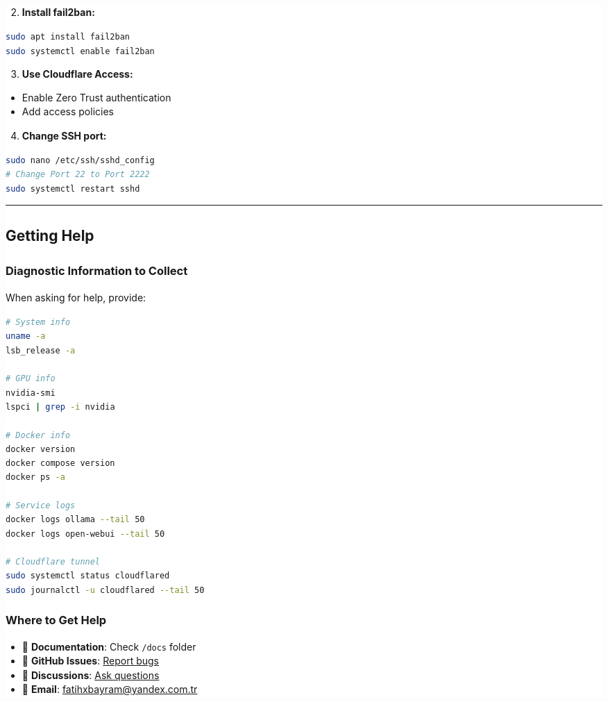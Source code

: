 2. **Install fail2ban:**

```bash
sudo apt install fail2ban
sudo systemctl enable fail2ban
```

3. **Use Cloudflare Access:**

- Enable Zero Trust authentication
- Add access policies

4. **Change SSH port:**

```bash
sudo nano /etc/ssh/sshd_config
# Change Port 22 to Port 2222
sudo systemctl restart sshd
```

---

## Getting Help

### Diagnostic Information to Collect

When asking for help, provide:

```bash
# System info
uname -a
lsb_release -a

# GPU info
nvidia-smi
lspci | grep -i nvidia

# Docker info
docker version
docker compose version
docker ps -a

# Service logs
docker logs ollama --tail 50
docker logs open-webui --tail 50

# Cloudflare tunnel
sudo systemctl status cloudflared
sudo journalctl -u cloudflared --tail 50
```

### Where to Get Help

- 📖 **Documentation**: Check `/docs` folder
- 🐛 **GitHub Issues**: [Report bugs](https://github.com/fatihhbayramm/proxmox-ai-infrastructure/issues)
- 💬 **Discussions**: [Ask questions](https://github.com/fatihhbayramm/proxmox-ai-infrastructure/discussions)
- 📧 **Email**: <fatihxbayram@yandex.com.tr>
